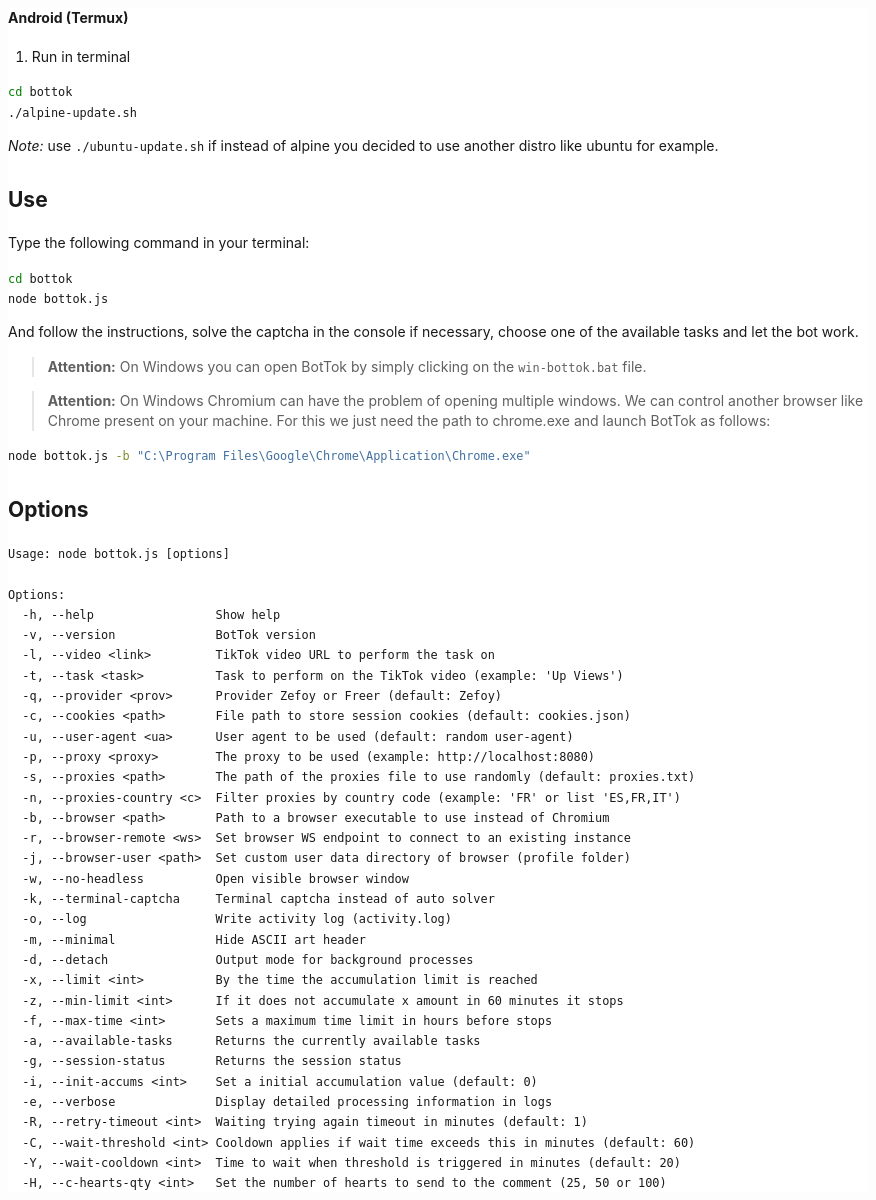 #### Android (Termux)

1. Run in terminal

```bash
cd bottok
./alpine-update.sh
```
*Note:* use `./ubuntu-update.sh` if instead of alpine you decided to use another distro like ubuntu for example.

## Use

Type the following command in your terminal:

```bash
cd bottok
node bottok.js
```
And follow the instructions, solve the captcha in the console if necessary, choose one of the available tasks and let the bot work.

>**Attention:** On Windows you can open BotTok by simply clicking on the `win-bottok.bat` file.

>**Attention:** On Windows Chromium can have the problem of opening multiple windows. We can control another browser like Chrome present on your machine. For this we just need the path to chrome.exe and launch BotTok as follows:

```bash
node bottok.js -b "C:\Program Files\Google\Chrome\Application\Chrome.exe"
```

## Options

```txt
Usage: node bottok.js [options]

Options:
  -h, --help                 Show help
  -v, --version              BotTok version
  -l, --video <link>         TikTok video URL to perform the task on
  -t, --task <task>          Task to perform on the TikTok video (example: 'Up Views')
  -q, --provider <prov>      Provider Zefoy or Freer (default: Zefoy)
  -c, --cookies <path>       File path to store session cookies (default: cookies.json)
  -u, --user-agent <ua>      User agent to be used (default: random user-agent)
  -p, --proxy <proxy>        The proxy to be used (example: http://localhost:8080)
  -s, --proxies <path>       The path of the proxies file to use randomly (default: proxies.txt)
  -n, --proxies-country <c>  Filter proxies by country code (example: 'FR' or list 'ES,FR,IT')
  -b, --browser <path>       Path to a browser executable to use instead of Chromium  
  -r, --browser-remote <ws>  Set browser WS endpoint to connect to an existing instance
  -j, --browser-user <path>  Set custom user data directory of browser (profile folder)
  -w, --no-headless          Open visible browser window  
  -k, --terminal-captcha     Terminal captcha instead of auto solver
  -o, --log                  Write activity log (activity.log)
  -m, --minimal              Hide ASCII art header
  -d, --detach               Output mode for background processes
  -x, --limit <int>          By the time the accumulation limit is reached
  -z, --min-limit <int>      If it does not accumulate x amount in 60 minutes it stops
  -f, --max-time <int>       Sets a maximum time limit in hours before stops
  -a, --available-tasks      Returns the currently available tasks
  -g, --session-status       Returns the session status
  -i, --init-accums <int>    Set a initial accumulation value (default: 0)
  -e, --verbose              Display detailed processing information in logs
  -R, --retry-timeout <int>  Waiting trying again timeout in minutes (default: 1)
  -C, --wait-threshold <int> Cooldown applies if wait time exceeds this in minutes (default: 60)
  -Y, --wait-cooldown <int>  Time to wait when threshold is triggered in minutes (default: 20)
  -H, --c-hearts-qty <int>   Set the number of hearts to send to the comment (25, 50 or 100)
```